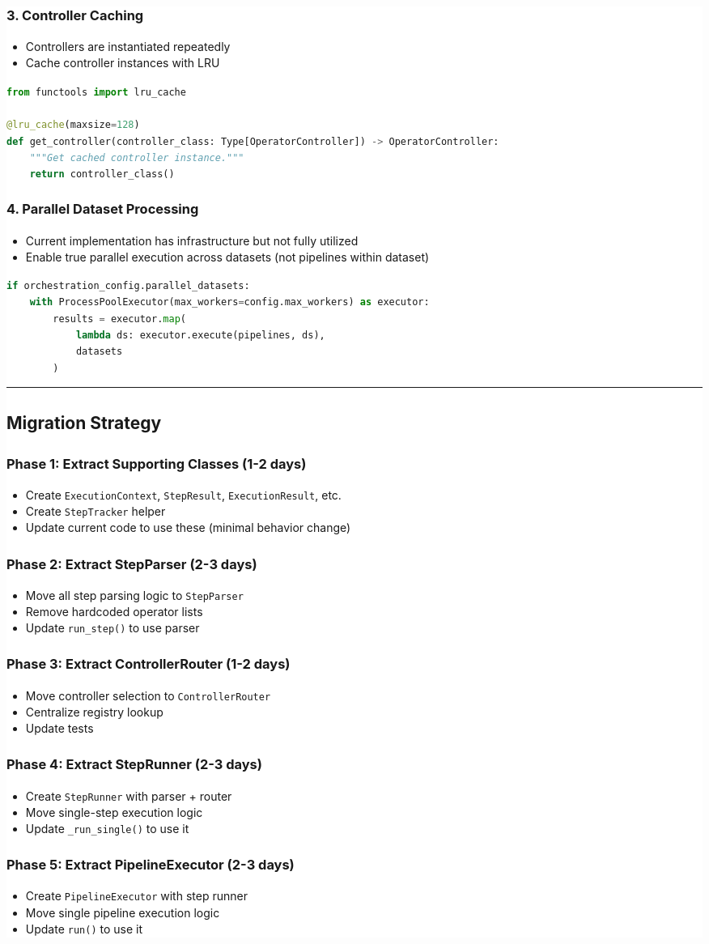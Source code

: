 ### 3. **Controller Caching**
- Controllers are instantiated repeatedly
- Cache controller instances with LRU

```python
from functools import lru_cache

@lru_cache(maxsize=128)
def get_controller(controller_class: Type[OperatorController]) -> OperatorController:
    """Get cached controller instance."""
    return controller_class()
```

### 4. **Parallel Dataset Processing**
- Current implementation has infrastructure but not fully utilized
- Enable true parallel execution across datasets (not pipelines within dataset)

```python
if orchestration_config.parallel_datasets:
    with ProcessPoolExecutor(max_workers=config.max_workers) as executor:
        results = executor.map(
            lambda ds: executor.execute(pipelines, ds),
            datasets
        )
```

---

## Migration Strategy

### Phase 1: Extract Supporting Classes (1-2 days)
- Create `ExecutionContext`, `StepResult`, `ExecutionResult`, etc.
- Create `StepTracker` helper
- Update current code to use these (minimal behavior change)

### Phase 2: Extract StepParser (2-3 days)
- Move all step parsing logic to `StepParser`
- Remove hardcoded operator lists
- Update `run_step()` to use parser

### Phase 3: Extract ControllerRouter (1-2 days)
- Move controller selection to `ControllerRouter`
- Centralize registry lookup
- Update tests

### Phase 4: Extract StepRunner (2-3 days)
- Create `StepRunner` with parser + router
- Move single-step execution logic
- Update `_run_single()` to use it

### Phase 5: Extract PipelineExecutor (2-3 days)
- Create `PipelineExecutor` with step runner
- Move single pipeline execution logic
- Update `run()` to use it
